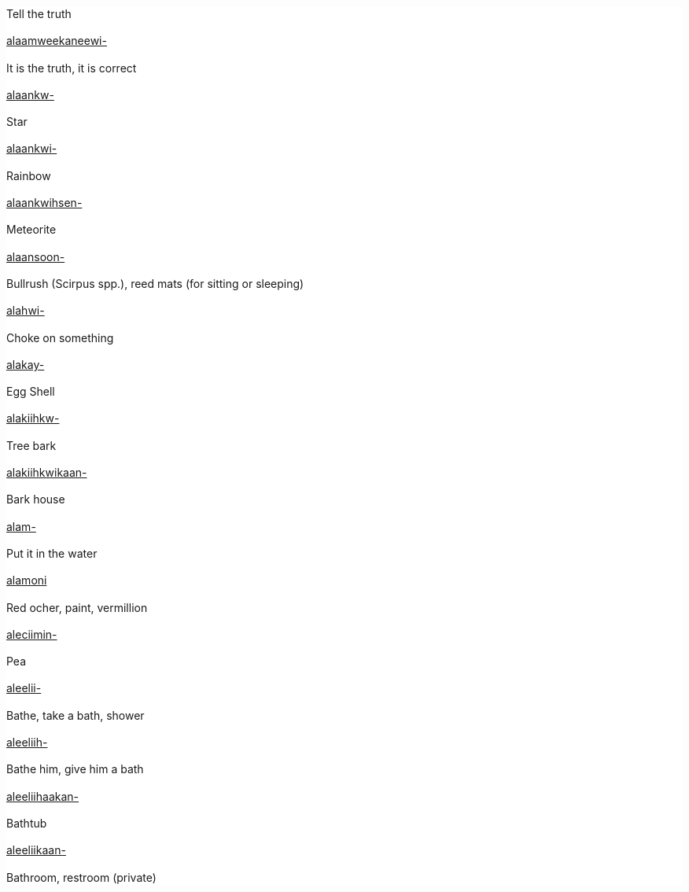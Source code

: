 Tell the truth

[alaamweekaneewi-](https://mc.miamioh.edu/ilda-myaamia/dictionary/entries/53)

It is the truth, it is correct

[alaankw-](https://mc.miamioh.edu/ilda-myaamia/dictionary/entries/3928)

Star

[alaankwi-](https://mc.miamioh.edu/ilda-myaamia/dictionary/entries/3933)

Rainbow

[alaankwihsen-](https://mc.miamioh.edu/ilda-myaamia/dictionary/entries/3938)

Meteorite

[alaansoon-](https://mc.miamioh.edu/ilda-myaamia/dictionary/entries/5158)

Bullrush (Scirpus spp.), reed mats (for sitting or sleeping)

[alahwi-](https://mc.miamioh.edu/ilda-myaamia/dictionary/entries/13177)

Choke on something

[alakay-](https://mc.miamioh.edu/ilda-myaamia/dictionary/entries/5368)

Egg Shell

[alakiihkw-](https://mc.miamioh.edu/ilda-myaamia/dictionary/entries/11239)

Tree bark

[alakiihkwikaan-](https://mc.miamioh.edu/ilda-myaamia/dictionary/entries/5703)

Bark house

[alam-](https://mc.miamioh.edu/ilda-myaamia/dictionary/entries/1318)

Put it in the water

[alamoni](https://mc.miamioh.edu/ilda-myaamia/dictionary/entries/16932)

Red ocher, paint, vermillion

[aleciimin-](https://mc.miamioh.edu/ilda-myaamia/dictionary/entries/3943)

Pea

[aleelii-](https://mc.miamioh.edu/ilda-myaamia/dictionary/entries/1958)

Bathe, take a bath, shower

[aleeliih-](https://mc.miamioh.edu/ilda-myaamia/dictionary/entries/518)

Bathe him, give him a bath

[aleeliihaakan-](https://mc.miamioh.edu/ilda-myaamia/dictionary/entries/4988)

Bathtub

[aleeliikaan-](https://mc.miamioh.edu/ilda-myaamia/dictionary/entries/4983)

Bathroom, restroom (private)
